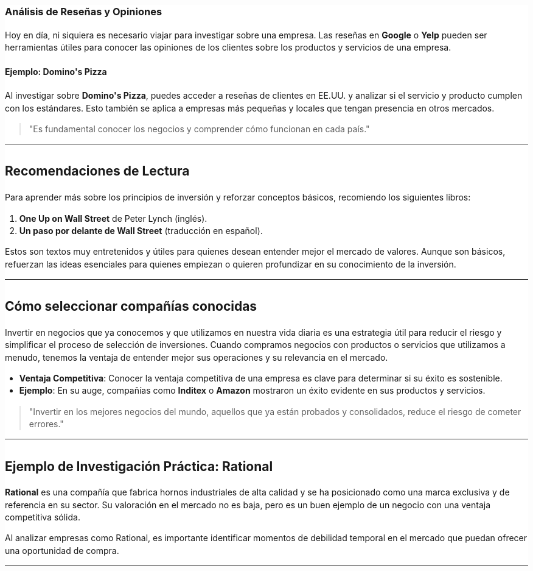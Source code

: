 ### Análisis de Reseñas y Opiniones

Hoy en día, ni siquiera es necesario viajar para investigar sobre una empresa. Las reseñas en **Google** o **Yelp** pueden ser herramientas útiles para conocer las opiniones de los clientes sobre los productos y servicios de una empresa.

#### Ejemplo: Domino's Pizza

Al investigar sobre **Domino's Pizza**, puedes acceder a reseñas de clientes en EE.UU. y analizar si el servicio y producto cumplen con los estándares. Esto también se aplica a empresas más pequeñas y locales que tengan presencia en otros mercados.

> "Es fundamental conocer los negocios y comprender cómo funcionan en cada país."

---

## Recomendaciones de Lectura

Para aprender más sobre los principios de inversión y reforzar conceptos básicos, recomiendo los siguientes libros:

1. **One Up on Wall Street** de Peter Lynch (inglés).
2. **Un paso por delante de Wall Street** (traducción en español).

Estos son textos muy entretenidos y útiles para quienes desean entender mejor el mercado de valores. Aunque son básicos, refuerzan las ideas esenciales para quienes empiezan o quieren profundizar en su conocimiento de la inversión.

---

## Cómo seleccionar compañías conocidas

Invertir en negocios que ya conocemos y que utilizamos en nuestra vida diaria es una estrategia útil para reducir el riesgo y simplificar el proceso de selección de inversiones. Cuando compramos negocios con productos o servicios que utilizamos a menudo, tenemos la ventaja de entender mejor sus operaciones y su relevancia en el mercado.

- **Ventaja Competitiva**: Conocer la ventaja competitiva de una empresa es clave para determinar si su éxito es sostenible.
- **Ejemplo**: En su auge, compañías como **Inditex** o **Amazon** mostraron un éxito evidente en sus productos y servicios.

> "Invertir en los mejores negocios del mundo, aquellos que ya están probados y consolidados, reduce el riesgo de cometer errores."

---

## Ejemplo de Investigación Práctica: Rational

**Rational** es una compañía que fabrica hornos industriales de alta calidad y se ha posicionado como una marca exclusiva y de referencia en su sector. Su valoración en el mercado no es baja, pero es un buen ejemplo de un negocio con una ventaja competitiva sólida.

Al analizar empresas como Rational, es importante identificar momentos de debilidad temporal en el mercado que puedan ofrecer una oportunidad de compra.

---